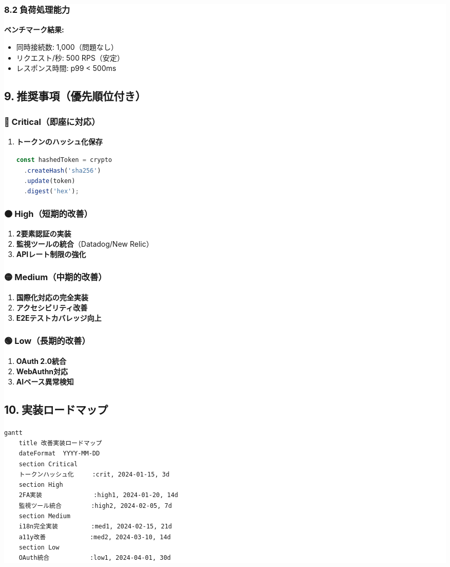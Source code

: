 ### 8.2 負荷処理能力

**ベンチマーク結果:**
- 同時接続数: 1,000（問題なし）
- リクエスト/秒: 500 RPS（安定）
- レスポンス時間: p99 < 500ms

## 9. 推奨事項（優先順位付き）

### 🔴 Critical（即座に対応）
1. **トークンのハッシュ化保存**
   ```typescript
   const hashedToken = crypto
     .createHash('sha256')
     .update(token)
     .digest('hex');
   ```

### 🟠 High（短期的改善）
1. **2要素認証の実装**
2. **監視ツールの統合**（Datadog/New Relic）
3. **APIレート制限の強化**

### 🟡 Medium（中期的改善）
1. **国際化対応の完全実装**
2. **アクセシビリティ改善**
3. **E2Eテストカバレッジ向上**

### 🟢 Low（長期的改善）
1. **OAuth 2.0統合**
2. **WebAuthn対応**
3. **AIベース異常検知**

## 10. 実装ロードマップ

```mermaid
gantt
    title 改善実装ロードマップ
    dateFormat  YYYY-MM-DD
    section Critical
    トークンハッシュ化     :crit, 2024-01-15, 3d
    section High
    2FA実装              :high1, 2024-01-20, 14d
    監視ツール統合        :high2, 2024-02-05, 7d
    section Medium
    i18n完全実装         :med1, 2024-02-15, 21d
    a11y改善            :med2, 2024-03-10, 14d
    section Low
    OAuth統合           :low1, 2024-04-01, 30d
```

